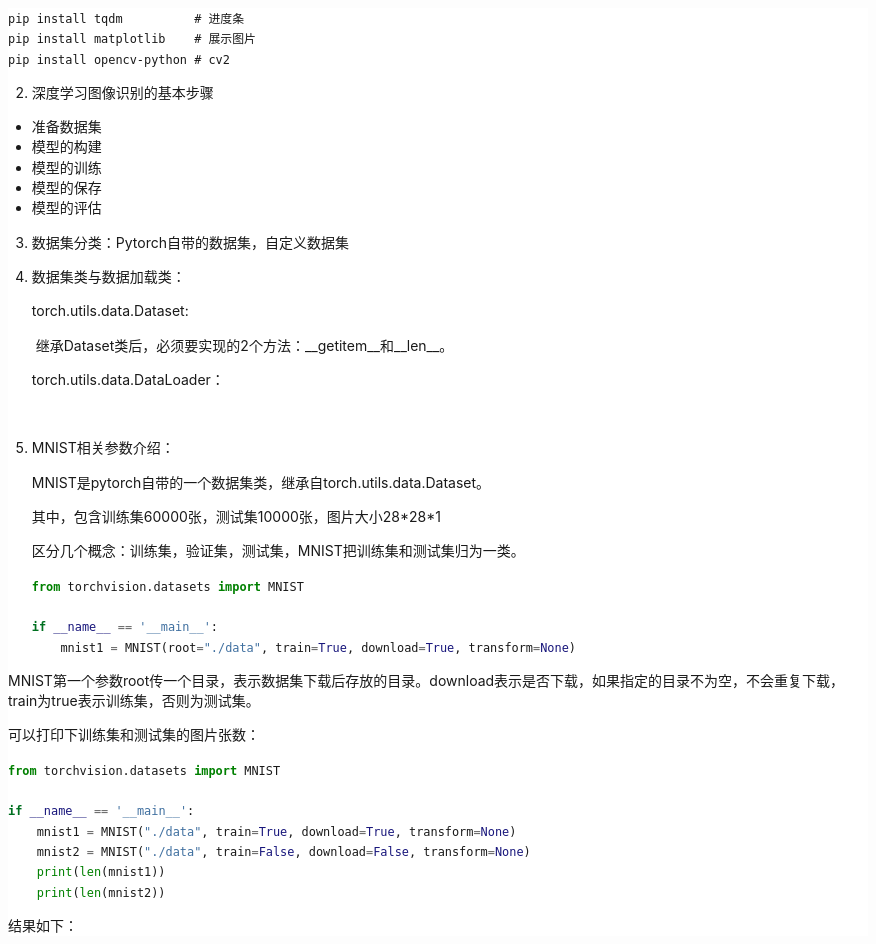 ```shell
pip install tqdm          # 进度条
pip install matplotlib    # 展示图片
pip install opencv-python # cv2       
```



2. 深度学习图像识别的基本步骤

* 准备数据集
* 模型的构建
* 模型的训练
* 模型的保存
* 模型的评估



3. 数据集分类：Pytorch自带的数据集，自定义数据集

4. 数据集类与数据加载类：

    torch.utils.data.Dataset:

    ​	继承Dataset类后，必须要实现的2个方法：\_\_getitem\_\_和\_\_len\_\_。

    torch.utils.data.DataLoader：

    ​	

5. MNIST相关参数介绍：

    MNIST是pytorch自带的一个数据集类，继承自torch.utils.data.Dataset。

    其中，包含训练集60000张，测试集10000张，图片大小28\*28\*1

    区分几个概念：训练集，验证集，测试集，MNIST把训练集和测试集归为一类。

    ```python
    from torchvision.datasets import MNIST
    
    if __name__ == '__main__':
        mnist1 = MNIST(root="./data", train=True, download=True, transform=None)
    ```

​		MNIST第一个参数root传一个目录，表示数据集下载后存放的目录。download表示是否下载，如果指定的目录不为空，不会重复下载，train为true表示训练集，否则为测试集。



可以打印下训练集和测试集的图片张数：

```python
from torchvision.datasets import MNIST

if __name__ == '__main__':
    mnist1 = MNIST("./data", train=True, download=True, transform=None)
    mnist2 = MNIST("./data", train=False, download=False, transform=None)
    print(len(mnist1))
    print(len(mnist2))
```

结果如下：
